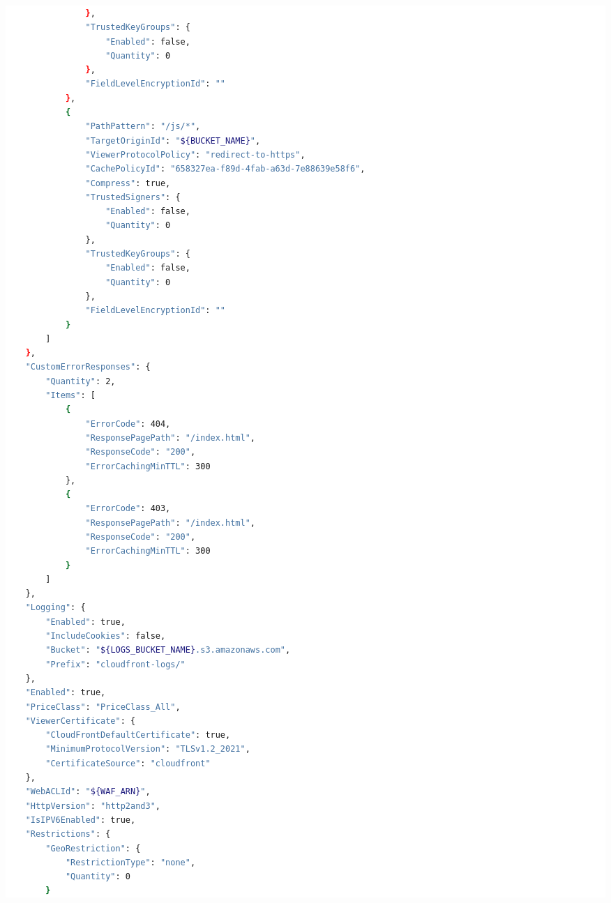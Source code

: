    ```bash
                   },
                   "TrustedKeyGroups": {
                       "Enabled": false,
                       "Quantity": 0
                   },
                   "FieldLevelEncryptionId": ""
               },
               {
                   "PathPattern": "/js/*",
                   "TargetOriginId": "${BUCKET_NAME}",
                   "ViewerProtocolPolicy": "redirect-to-https",
                   "CachePolicyId": "658327ea-f89d-4fab-a63d-7e88639e58f6",
                   "Compress": true,
                   "TrustedSigners": {
                       "Enabled": false,
                       "Quantity": 0
                   },
                   "TrustedKeyGroups": {
                       "Enabled": false,
                       "Quantity": 0
                   },
                   "FieldLevelEncryptionId": ""
               }
           ]
       },
       "CustomErrorResponses": {
           "Quantity": 2,
           "Items": [
               {
                   "ErrorCode": 404,
                   "ResponsePagePath": "/index.html",
                   "ResponseCode": "200",
                   "ErrorCachingMinTTL": 300
               },
               {
                   "ErrorCode": 403,
                   "ResponsePagePath": "/index.html",
                   "ResponseCode": "200",
                   "ErrorCachingMinTTL": 300
               }
           ]
       },
       "Logging": {
           "Enabled": true,
           "IncludeCookies": false,
           "Bucket": "${LOGS_BUCKET_NAME}.s3.amazonaws.com",
           "Prefix": "cloudfront-logs/"
       },
       "Enabled": true,
       "PriceClass": "PriceClass_All",
       "ViewerCertificate": {
           "CloudFrontDefaultCertificate": true,
           "MinimumProtocolVersion": "TLSv1.2_2021",
           "CertificateSource": "cloudfront"
       },
       "WebACLId": "${WAF_ARN}",
       "HttpVersion": "http2and3",
       "IsIPV6Enabled": true,
       "Restrictions": {
           "GeoRestriction": {
               "RestrictionType": "none",
               "Quantity": 0
           }
   ```